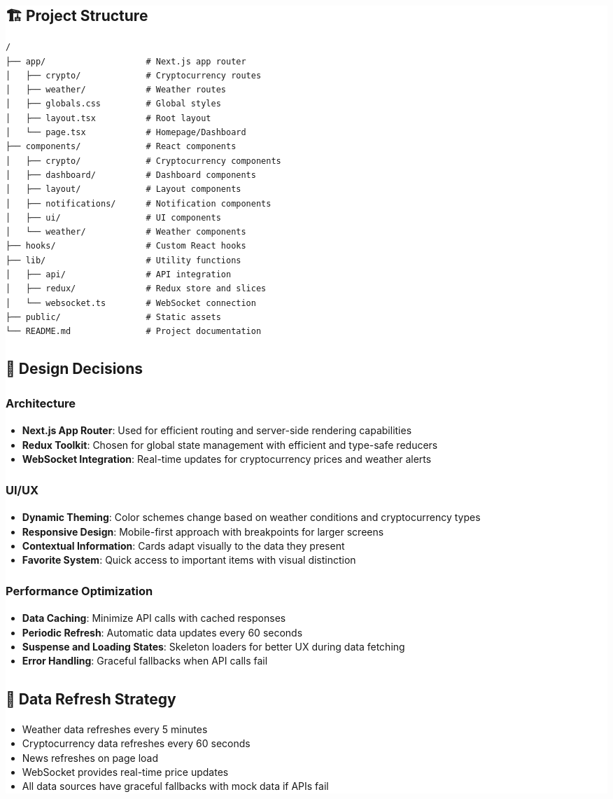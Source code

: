 ## 🏗️ Project Structure

```
/
├── app/                    # Next.js app router
│   ├── crypto/             # Cryptocurrency routes
│   ├── weather/            # Weather routes
│   ├── globals.css         # Global styles
│   ├── layout.tsx          # Root layout
│   └── page.tsx            # Homepage/Dashboard
├── components/             # React components
│   ├── crypto/             # Cryptocurrency components
│   ├── dashboard/          # Dashboard components
│   ├── layout/             # Layout components
│   ├── notifications/      # Notification components
│   ├── ui/                 # UI components
│   └── weather/            # Weather components
├── hooks/                  # Custom React hooks
├── lib/                    # Utility functions
│   ├── api/                # API integration
│   ├── redux/              # Redux store and slices
│   └── websocket.ts        # WebSocket connection
├── public/                 # Static assets
└── README.md               # Project documentation
```

## 🎨 Design Decisions

### Architecture

- **Next.js App Router**: Used for efficient routing and server-side rendering capabilities
- **Redux Toolkit**: Chosen for global state management with efficient and type-safe reducers
- **WebSocket Integration**: Real-time updates for cryptocurrency prices and weather alerts

### UI/UX

- **Dynamic Theming**: Color schemes change based on weather conditions and cryptocurrency types
- **Responsive Design**: Mobile-first approach with breakpoints for larger screens
- **Contextual Information**: Cards adapt visually to the data they present
- **Favorite System**: Quick access to important items with visual distinction

### Performance Optimization

- **Data Caching**: Minimize API calls with cached responses
- **Periodic Refresh**: Automatic data updates every 60 seconds
- **Suspense and Loading States**: Skeleton loaders for better UX during data fetching
- **Error Handling**: Graceful fallbacks when API calls fail

## 🔄 Data Refresh Strategy

- Weather data refreshes every 5 minutes
- Cryptocurrency data refreshes every 60 seconds
- News refreshes on page load
- WebSocket provides real-time price updates
- All data sources have graceful fallbacks with mock data if APIs fail
